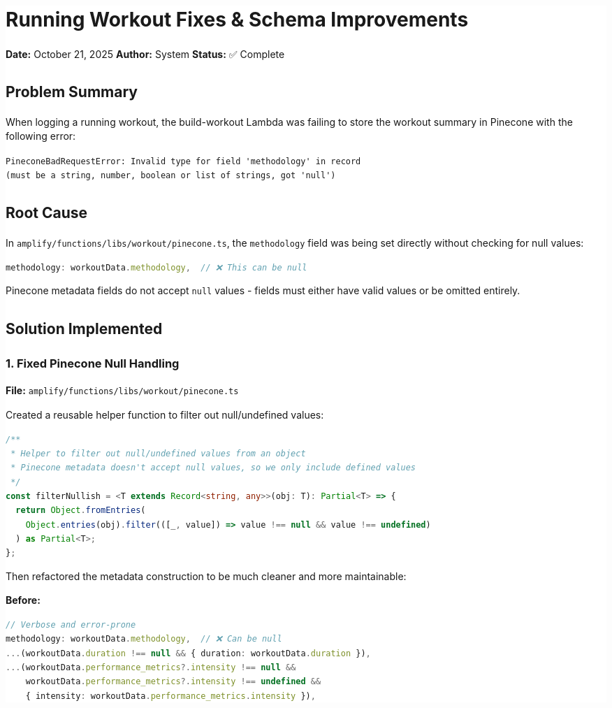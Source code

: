 # Running Workout Fixes & Schema Improvements

**Date:** October 21, 2025
**Author:** System
**Status:** ✅ Complete

## Problem Summary

When logging a running workout, the build-workout Lambda was failing to store the workout summary in Pinecone with the following error:

```
PineconeBadRequestError: Invalid type for field 'methodology' in record
(must be a string, number, boolean or list of strings, got 'null')
```

## Root Cause

In `amplify/functions/libs/workout/pinecone.ts`, the `methodology` field was being set directly without checking for null values:

```typescript
methodology: workoutData.methodology,  // ❌ This can be null
```

Pinecone metadata fields do not accept `null` values - fields must either have valid values or be omitted entirely.

## Solution Implemented

### 1. Fixed Pinecone Null Handling

**File:** `amplify/functions/libs/workout/pinecone.ts`

Created a reusable helper function to filter out null/undefined values:

```typescript
/**
 * Helper to filter out null/undefined values from an object
 * Pinecone metadata doesn't accept null values, so we only include defined values
 */
const filterNullish = <T extends Record<string, any>>(obj: T): Partial<T> => {
  return Object.fromEntries(
    Object.entries(obj).filter(([_, value]) => value !== null && value !== undefined)
  ) as Partial<T>;
};
```

Then refactored the metadata construction to be much cleaner and more maintainable:

**Before:**
```typescript
// Verbose and error-prone
methodology: workoutData.methodology,  // ❌ Can be null
...(workoutData.duration !== null && { duration: workoutData.duration }),
...(workoutData.performance_metrics?.intensity !== null &&
    workoutData.performance_metrics?.intensity !== undefined &&
    { intensity: workoutData.performance_metrics.intensity }),
```
